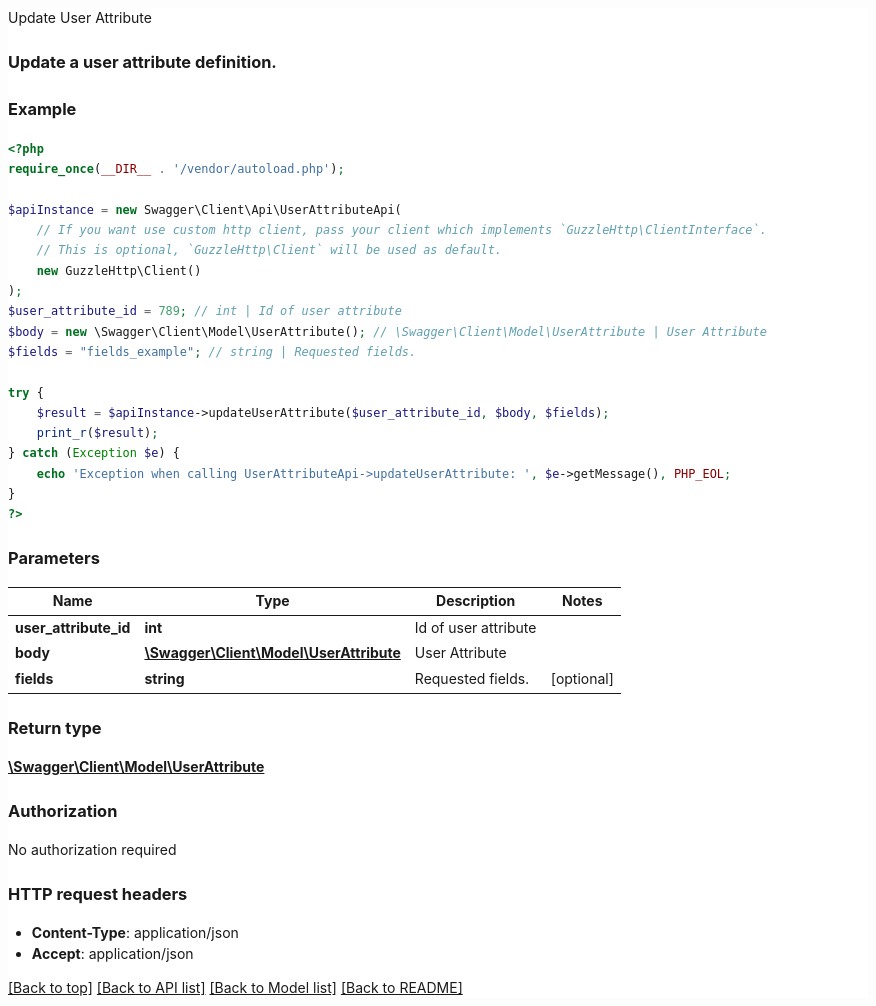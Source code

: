 Update User Attribute

### Update a user attribute definition.

### Example
```php
<?php
require_once(__DIR__ . '/vendor/autoload.php');

$apiInstance = new Swagger\Client\Api\UserAttributeApi(
    // If you want use custom http client, pass your client which implements `GuzzleHttp\ClientInterface`.
    // This is optional, `GuzzleHttp\Client` will be used as default.
    new GuzzleHttp\Client()
);
$user_attribute_id = 789; // int | Id of user attribute
$body = new \Swagger\Client\Model\UserAttribute(); // \Swagger\Client\Model\UserAttribute | User Attribute
$fields = "fields_example"; // string | Requested fields.

try {
    $result = $apiInstance->updateUserAttribute($user_attribute_id, $body, $fields);
    print_r($result);
} catch (Exception $e) {
    echo 'Exception when calling UserAttributeApi->updateUserAttribute: ', $e->getMessage(), PHP_EOL;
}
?>
```

### Parameters

Name | Type | Description  | Notes
------------- | ------------- | ------------- | -------------
 **user_attribute_id** | **int**| Id of user attribute |
 **body** | [**\Swagger\Client\Model\UserAttribute**](../Model/UserAttribute.md)| User Attribute |
 **fields** | **string**| Requested fields. | [optional]

### Return type

[**\Swagger\Client\Model\UserAttribute**](../Model/UserAttribute.md)

### Authorization

No authorization required

### HTTP request headers

 - **Content-Type**: application/json
 - **Accept**: application/json

[[Back to top]](#) [[Back to API list]](../../README.md#documentation-for-api-endpoints) [[Back to Model list]](../../README.md#documentation-for-models) [[Back to README]](../../README.md)
